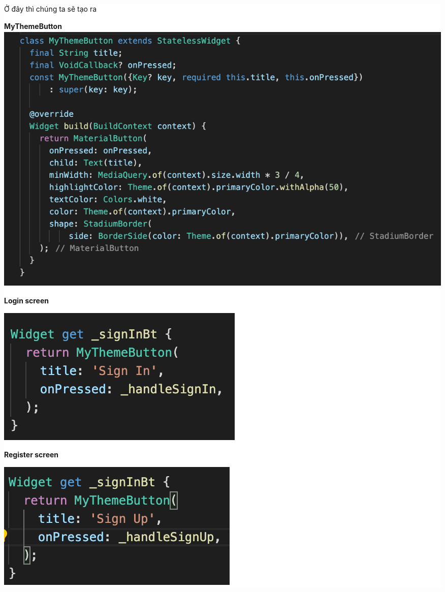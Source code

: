 Ở đây thì chúng ta sẽ tạo ra

**MyThemeButton**
![Custom Widget](../.images/customwidget1.png)

**Login screen**

![Custom Widget](../.images/customwidget2.png)

**Register screen**

![Custom Widget](../.images/customwidget3.png)
